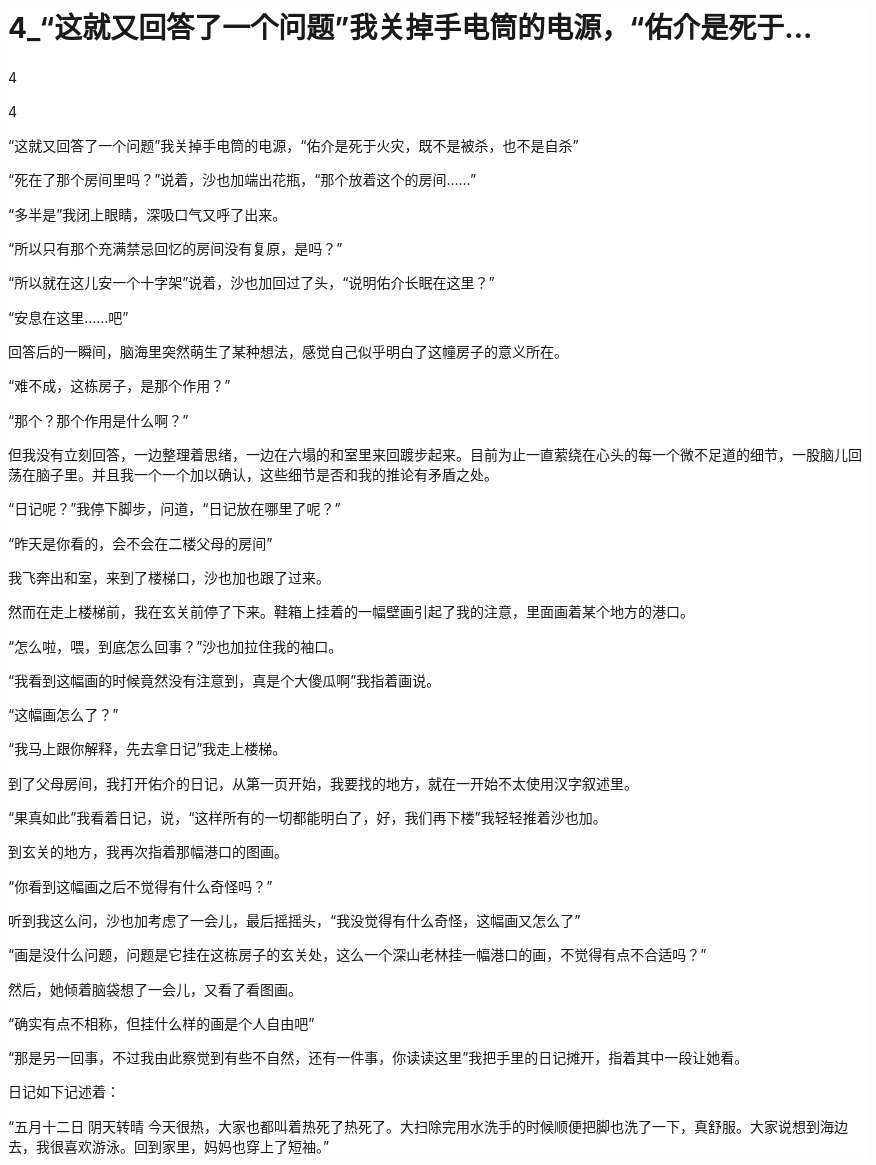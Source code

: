 # 4_“这就又回答了一个问题”我关掉手电筒的电源，“佑介是死于...

4

4

“这就又回答了一个问题”我关掉手电筒的电源，“佑介是死于火灾，既不是被杀，也不是自杀”

“死在了那个房间里吗？”说着，沙也加端出花瓶，“那个放着这个的房间……”

“多半是”我闭上眼睛，深吸口气又呼了出来。

“所以只有那个充满禁忌回忆的房间没有复原，是吗？”

“所以就在这儿安一个十字架”说着，沙也加回过了头，“说明佑介长眠在这里？”

“安息在这里……吧”

回答后的一瞬间，脑海里突然萌生了某种想法，感觉自己似乎明白了这幢房子的意义所在。

“难不成，这栋房子，是那个作用？”

“那个？那个作用是什么啊？”

但我没有立刻回答，一边整理着思绪，一边在六塌的和室里来回踱步起来。目前为止一直萦绕在心头的每一个微不足道的细节，一股脑儿回荡在脑子里。并且我一个一个加以确认，这些细节是否和我的推论有矛盾之处。

“日记呢？”我停下脚步，问道，“日记放在哪里了呢？”

“昨天是你看的，会不会在二楼父母的房间”

我飞奔出和室，来到了楼梯口，沙也加也跟了过来。

然而在走上楼梯前，我在玄关前停了下来。鞋箱上挂着的一幅壁画引起了我的注意，里面画着某个地方的港口。

“怎么啦，喂，到底怎么回事？”沙也加拉住我的袖口。

“我看到这幅画的时候竟然没有注意到，真是个大傻瓜啊”我指着画说。

“这幅画怎么了？”

“我马上跟你解释，先去拿日记”我走上楼梯。

到了父母房间，我打开佑介的日记，从第一页开始，我要找的地方，就在一开始不太使用汉字叙述里。

“果真如此”我看着日记，说，“这样所有的一切都能明白了，好，我们再下楼”我轻轻推着沙也加。

到玄关的地方，我再次指着那幅港口的图画。

“你看到这幅画之后不觉得有什么奇怪吗？”

听到我这么问，沙也加考虑了一会儿，最后摇摇头，“我没觉得有什么奇怪，这幅画又怎么了”

“画是没什么问题，问题是它挂在这栋房子的玄关处，这么一个深山老林挂一幅港口的画，不觉得有点不合适吗？”

然后，她倾着脑袋想了一会儿，又看了看图画。

“确实有点不相称，但挂什么样的画是个人自由吧”

“那是另一回事，不过我由此察觉到有些不自然，还有一件事，你读读这里”我把手里的日记摊开，指着其中一段让她看。

日记如下记述着：

“五月十二日 阴天转晴 今天很热，大家也都叫着热死了热死了。大扫除完用水洗手的时候顺便把脚也洗了一下，真舒服。大家说想到海边去，我很喜欢游泳。回到家里，妈妈也穿上了短袖。”
